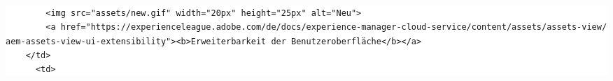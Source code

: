             <img src="assets/new.gif" width="20px" height="25px" alt="Neu">
            <a href="https://experienceleague.adobe.com/de/docs/experience-manager-cloud-service/content/assets/assets-view/aem-assets-view-ui-extensibility"><b>Erweiterbarkeit der Benutzeroberfläche</b></a>
        </td>
          <td>